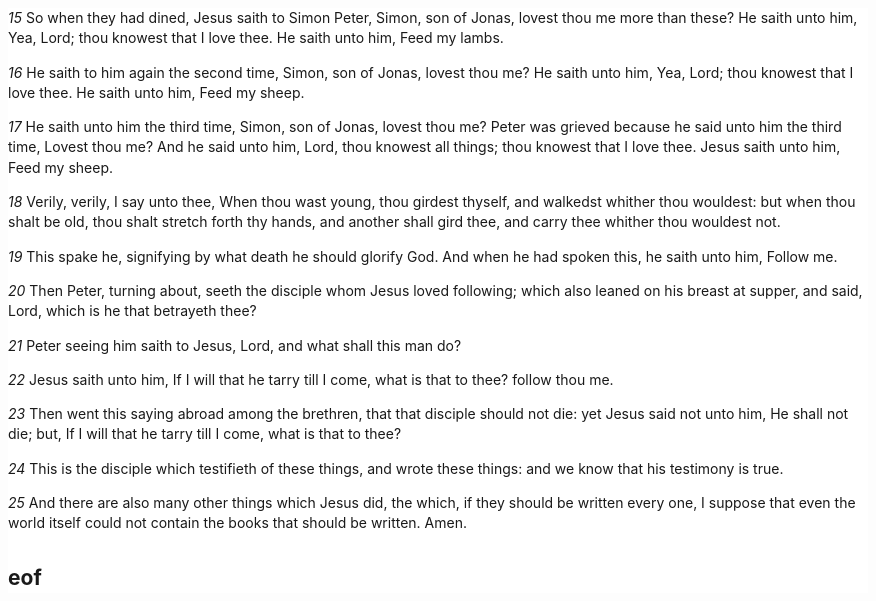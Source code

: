 *15* So when they had dined, Jesus saith to Simon Peter, Simon, son of Jonas, lovest thou me more than these? He saith unto him, Yea, Lord; thou knowest that I love thee. He saith unto him, Feed my lambs.

*16* He saith to him again the second time, Simon, son of Jonas, lovest thou me? He saith unto him, Yea, Lord; thou knowest that I love thee. He saith unto him, Feed my sheep.

*17* He saith unto him the third time, Simon, son of Jonas, lovest thou me? Peter was grieved because he said unto him the third time, Lovest thou me? And he said unto him, Lord, thou knowest all things; thou knowest that I love thee. Jesus saith unto him, Feed my sheep.

*18* Verily, verily, I say unto thee, When thou wast young, thou girdest thyself, and walkedst whither thou wouldest: but when thou shalt be old, thou shalt stretch forth thy hands, and another shall gird thee, and carry thee whither thou wouldest not.

*19* This spake he, signifying by what death he should glorify God. And when he had spoken this, he saith unto him, Follow me.

*20* Then Peter, turning about, seeth the disciple whom Jesus loved following; which also leaned on his breast at supper, and said, Lord, which is he that betrayeth thee?

*21* Peter seeing him saith to Jesus, Lord, and what shall this man do?

*22* Jesus saith unto him, If I will that he tarry till I come, what is that to thee? follow thou me.

*23* Then went this saying abroad among the brethren, that that disciple should not die: yet Jesus said not unto him, He shall not die; but, If I will that he tarry till I come, what is that to thee?

*24* This is the disciple which testifieth of these things, and wrote these things: and we know that his testimony is true.

*25* And there are also many other things which Jesus did, the which, if they should be written every one, I suppose that even the world itself could not contain the books that should be written. Amen.


## eof
